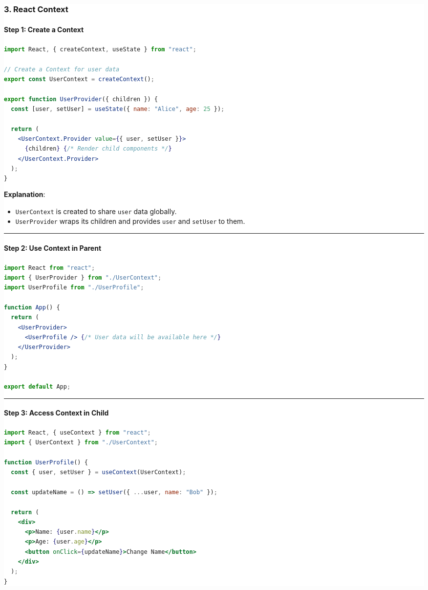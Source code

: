 ### **3. React Context**

#### **Step 1: Create a Context**

```jsx
import React, { createContext, useState } from "react";

// Create a Context for user data
export const UserContext = createContext();

export function UserProvider({ children }) {
  const [user, setUser] = useState({ name: "Alice", age: 25 });

  return (
    <UserContext.Provider value={{ user, setUser }}>
      {children} {/* Render child components */}
    </UserContext.Provider>
  );
}
```

**Explanation**:
- `UserContext` is created to share `user` data globally.
- `UserProvider` wraps its children and provides `user` and `setUser` to them.

---

#### **Step 2: Use Context in Parent**

```jsx
import React from "react";
import { UserProvider } from "./UserContext";
import UserProfile from "./UserProfile";

function App() {
  return (
    <UserProvider>
      <UserProfile /> {/* User data will be available here */}
    </UserProvider>
  );
}

export default App;
```

---

#### **Step 3: Access Context in Child**

```jsx
import React, { useContext } from "react";
import { UserContext } from "./UserContext";

function UserProfile() {
  const { user, setUser } = useContext(UserContext);

  const updateName = () => setUser({ ...user, name: "Bob" });

  return (
    <div>
      <p>Name: {user.name}</p>
      <p>Age: {user.age}</p>
      <button onClick={updateName}>Change Name</button>
    </div>
  );
}
```